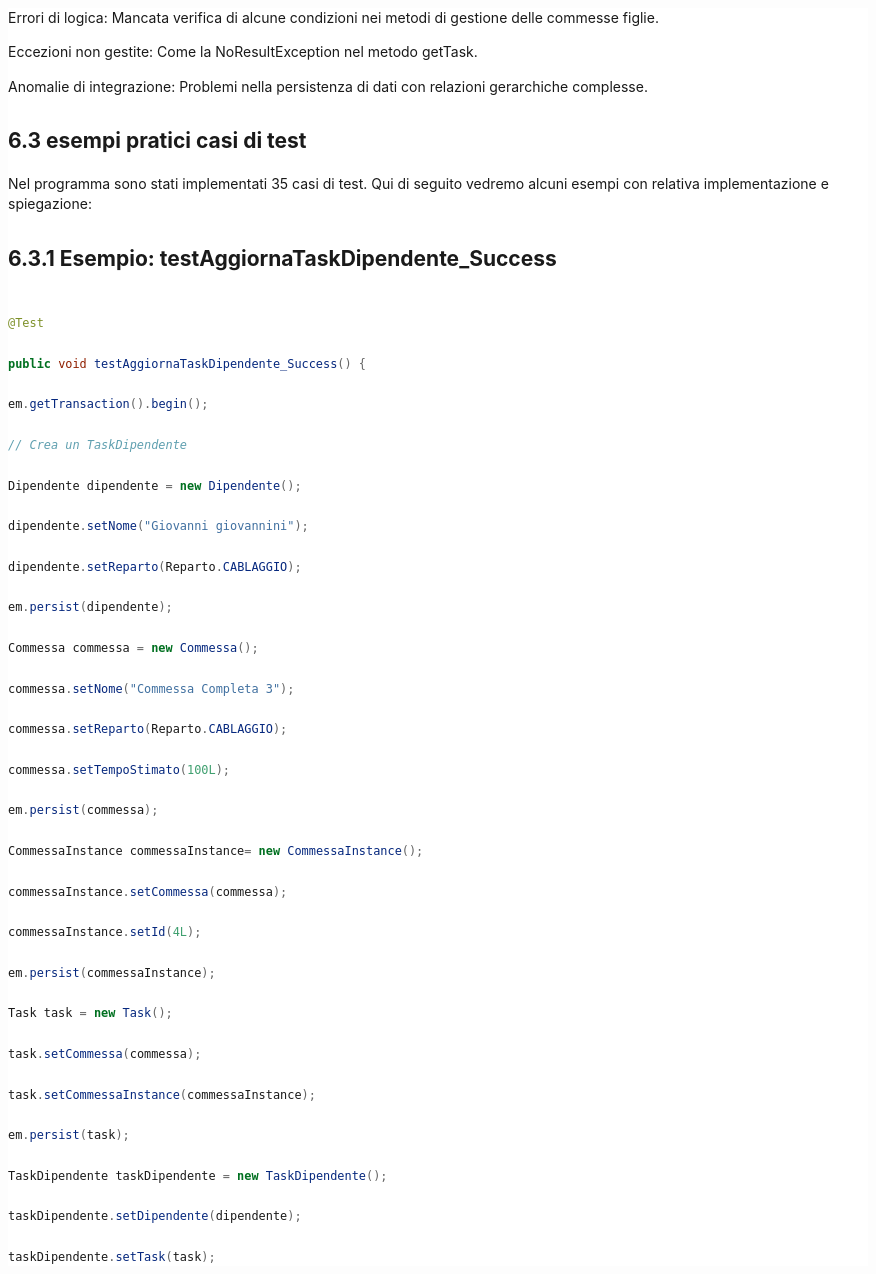 Errori di logica: Mancata verifica di alcune condizioni nei metodi di gestione delle commesse figlie.

Eccezioni non gestite: Come la NoResultException nel metodo getTask.

Anomalie di integrazione: Problemi nella persistenza di dati con relazioni gerarchiche complesse.

## 6.3 esempi pratici casi di test

Nel programma sono stati implementati 35 casi di test. Qui di seguito vedremo alcuni esempi con relativa implementazione e spiegazione:

## 6.3.1 	Esempio: testAggiornaTaskDipendente_Success

```java

@Test

public void testAggiornaTaskDipendente_Success() {

em.getTransaction().begin();

// Crea un TaskDipendente

Dipendente dipendente = new Dipendente();

dipendente.setNome("Giovanni giovannini");

dipendente.setReparto(Reparto.CABLAGGIO);

em.persist(dipendente);

Commessa commessa = new Commessa();

commessa.setNome("Commessa Completa 3");

commessa.setReparto(Reparto.CABLAGGIO);

commessa.setTempoStimato(100L);

em.persist(commessa);

CommessaInstance commessaInstance= new CommessaInstance();

commessaInstance.setCommessa(commessa);

commessaInstance.setId(4L);

em.persist(commessaInstance);

Task task = new Task();

task.setCommessa(commessa);

task.setCommessaInstance(commessaInstance);

em.persist(task);

TaskDipendente taskDipendente = new TaskDipendente();

taskDipendente.setDipendente(dipendente);

taskDipendente.setTask(task);

```